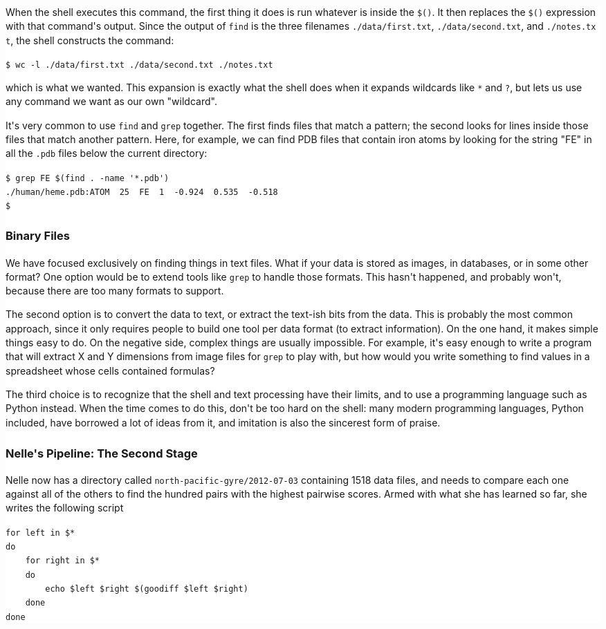 When the shell executes this command, the first thing it does is run
whatever is inside the `$()`. It then replaces the `$()` expression with
that command's output. Since the output of `find` is the three filenames
`./data/first.txt`, `./data/second.txt`, and `./notes.txt`, the shell
constructs the command:

    $ wc -l ./data/first.txt ./data/second.txt ./notes.txt

which is what we wanted. This expansion is exactly what the shell does
when it expands wildcards like `*` and `?`, but lets us use any command
we want as our own "wildcard".

It's very common to use `find` and `grep` together. The first finds
files that match a pattern; the second looks for lines inside those
files that match another pattern. Here, for example, we can find PDB
files that contain iron atoms by looking for the string "FE" in all the
`.pdb` files below the current directory:

    $ grep FE $(find . -name '*.pdb')
    ./human/heme.pdb:ATOM  25  FE  1  -0.924  0.535  -0.518
    $

### Binary Files

We have focused exclusively on finding things in text files. What if
your data is stored as images, in databases, or in some other format?
One option would be to extend tools like `grep` to handle those formats.
This hasn't happened, and probably won't, because there are too many
formats to support.

The second option is to convert the data to text, or extract the
text-ish bits from the data. This is probably the most common approach,
since it only requires people to build one tool per data format (to
extract information). On the one hand, it makes simple things easy to
do. On the negative side, complex things are usually impossible. For
example, it's easy enough to write a program that will extract X and Y
dimensions from image files for `grep` to play with, but how would you
write something to find values in a spreadsheet whose cells contained
formulas?

The third choice is to recognize that the shell and text processing have
their limits, and to use a programming language such as Python instead.
When the time comes to do this, don't be too hard on the shell: many
modern programming languages, Python included, have borrowed a lot of
ideas from it, and imitation is also the sincerest form of praise.

### Nelle's Pipeline: The Second Stage

Nelle now has a directory called `north-pacific-gyre/2012-07-03`
containing 1518 data files, and needs to compare each one against all of
the others to find the hundred pairs with the highest pairwise scores.
Armed with what she has learned so far, she writes the following script

    for left in $*
    do
        for right in $*
        do
            echo $left $right $(goodiff $left $right)
        done
    done

